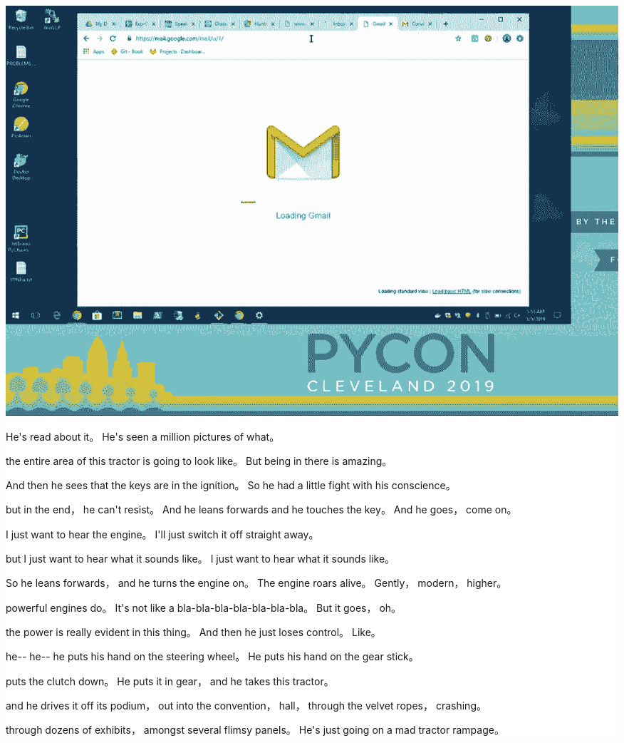 ![](img/76e7a19348f321f8aa51233af6026bd0_13.png)

 He's read about it。 He's seen a million pictures of what。

 the entire area of this tractor is going to look like。 But being in there is amazing。

 And then he sees that the keys are in the ignition。 So he had a little fight with his conscience。

 but in the end， he can't resist。 And he leans forwards and he touches the key。 And he goes， come on。

 I just want to hear the engine。 I'll just switch it off straight away。

 but I just want to hear what it sounds like。 I just want to hear what it sounds like。

 So he leans forwards， and he turns the engine on。 The engine roars alive。 Gently， modern， higher。

 powerful engines do。 It's not like a bla-bla-bla-bla-bla-bla-bla。 But it goes， oh。

 the power is really evident in this thing。 And then he just loses control。 Like。

 he-- he-- he puts his hand on the steering wheel。 He puts his hand on the gear stick。

 puts the clutch down。 He puts it in gear， and he takes this tractor。

 and he drives it off its podium， out into the convention， hall， through the velvet ropes， crashing。

 through dozens of exhibits， amongst several flimsy panels。 He's just going on a mad tractor rampage。
